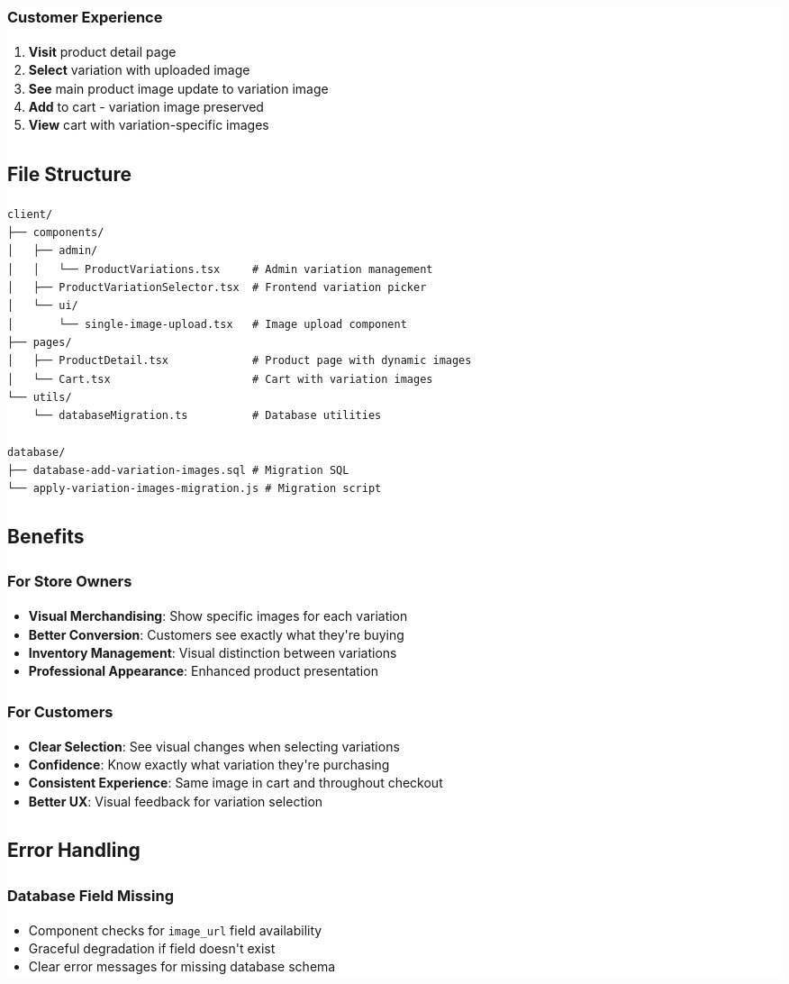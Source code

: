 ### Customer Experience

1. **Visit** product detail page
2. **Select** variation with uploaded image
3. **See** main product image update to variation image
4. **Add** to cart - variation image preserved
5. **View** cart with variation-specific images

## File Structure

```
client/
├── components/
│   ├── admin/
│   │   └── ProductVariations.tsx     # Admin variation management
│   ├── ProductVariationSelector.tsx  # Frontend variation picker
│   └── ui/
│       └── single-image-upload.tsx   # Image upload component
├── pages/
│   ├── ProductDetail.tsx             # Product page with dynamic images
│   └── Cart.tsx                      # Cart with variation images
└── utils/
    └── databaseMigration.ts          # Database utilities

database/
├── database-add-variation-images.sql # Migration SQL
└── apply-variation-images-migration.js # Migration script
```

## Benefits

### For Store Owners

- **Visual Merchandising**: Show specific images for each variation
- **Better Conversion**: Customers see exactly what they're buying
- **Inventory Management**: Visual distinction between variations
- **Professional Appearance**: Enhanced product presentation

### For Customers

- **Clear Selection**: See visual changes when selecting variations
- **Confidence**: Know exactly what variation they're purchasing
- **Consistent Experience**: Same image in cart and throughout checkout
- **Better UX**: Visual feedback for variation selection

## Error Handling

### Database Field Missing

- Component checks for `image_url` field availability
- Graceful degradation if field doesn't exist
- Clear error messages for missing database schema
